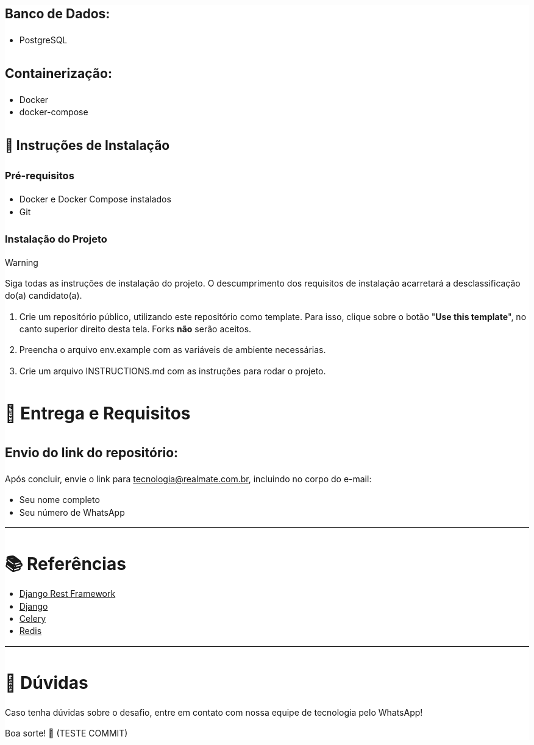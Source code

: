 ## Banco de Dados:

- PostgreSQL

## Containerização:

- Docker
- docker-compose

## 📌 Instruções de Instalação

### Pré-requisitos

- Docker e Docker Compose instalados
- Git

### Instalação do Projeto

> [!WARNING]  
> Siga todas as instruções de instalação do projeto. O descumprimento dos requisitos de instalação acarretará a desclassificação do(a) candidato(a).

1. Crie um repositório público, utilizando este repositório como template. Para isso, clique sobre o botão "**Use this template**", no canto superior direito desta tela. Forks **não** serão aceitos.

2. Preencha o arquivo env.example com as variáveis de ambiente necessárias.

3. Crie um arquivo INSTRUCTIONS.md com as instruções para rodar o projeto.

# 📌 Entrega e Requisitos

## Envio do link do repositório:

Após concluir, envie o link para tecnologia@realmate.com.br, incluindo no corpo do e-mail:

- Seu nome completo
- Seu número de WhatsApp

---

# 📚 Referências

- [Django Rest Framework](https://www.django-rest-framework.org/)
- [Django](https://www.djangoproject.com/)
- [Celery](https://docs.celeryproject.org/)
- [Redis](https://redis.io/)

---

# 📧 Dúvidas

Caso tenha dúvidas sobre o desafio, entre em contato com nossa equipe de tecnologia pelo WhatsApp!

Boa sorte! 🚀 (TESTE COMMIT)

